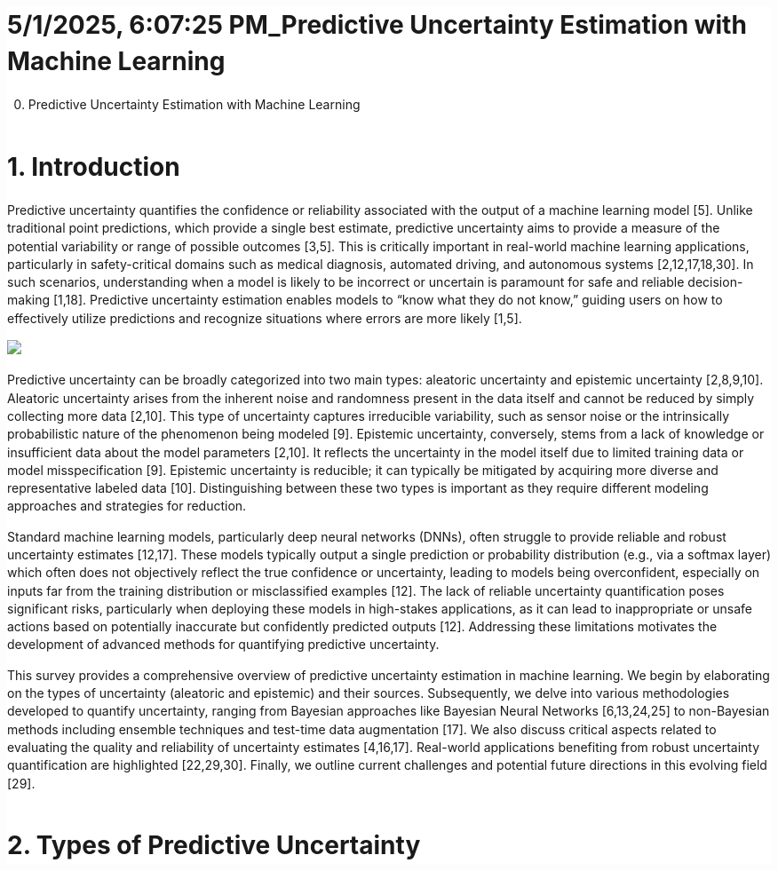 # 5/1/2025, 6:07:25 PM_Predictive Uncertainty Estimation with Machine Learning  

0. Predictive Uncertainty Estimation with Machine Learning  

# 1. Introduction  

Predictive uncertainty quantifies the confidence or reliability associated with the output of a machine learning model [5]. Unlike traditional point predictions, which provide a single best estimate, predictive uncertainty aims to provide a measure of the potential variability or range of possible outcomes [3,5]. This is critically important in real-world machine learning applications, particularly in safety-critical domains such as medical diagnosis, automated driving, and autonomous systems [2,12,17,18,30]. In such scenarios, understanding when a model is likely to be incorrect or uncertain is paramount for safe and reliable decision-making [1,18]. Predictive uncertainty estimation enables models to “know what they do not know,” guiding users on how to effectively utilize predictions and recognize situations where errors are more likely [1,5].​  

![](images/8f1f6aed37bc703743feff5827960bd757f601063cc9d488d813b14e01a7281f.jpg)  

Predictive uncertainty can be broadly categorized into two main types: aleatoric uncertainty and epistemic uncertainty [2,8,9,10]. Aleatoric uncertainty arises from the inherent noise and randomness present in the data itself and cannot be reduced by simply collecting more data [2,10]. This type of uncertainty captures irreducible variability, such as sensor noise or the intrinsically probabilistic nature of the phenomenon being modeled [9]. Epistemic uncertainty, conversely, stems from a lack of knowledge or insufficient data about the model parameters [2,10]. It reflects the uncertainty in the model itself due to limited training data or model misspecification [9]. Epistemic uncertainty is reducible; it can typically be mitigated by acquiring more diverse and representative labeled data [10]. Distinguishing between these two types is important as they require different modeling approaches and strategies for reduction.​  

Standard machine learning models, particularly deep neural networks (DNNs), often struggle to provide reliable and robust uncertainty estimates [12,17]. These models typically output a single prediction or probability distribution (e.g., via a softmax layer) which often does not objectively reflect the true confidence or uncertainty, leading to models being overconfident, especially on inputs far from the training distribution or misclassified examples [12]. The lack of reliable uncertainty quantification poses significant risks, particularly when deploying these models in high-stakes applications, as it can lead to inappropriate or unsafe actions based on potentially inaccurate but confidently predicted outputs [12]. Addressing these limitations motivates the development of advanced methods for quantifying predictive uncertainty.  

This survey provides a comprehensive overview of predictive uncertainty estimation in machine learning. We begin by elaborating on the types of uncertainty (aleatoric and epistemic) and their sources. Subsequently, we delve into various methodologies developed to quantify uncertainty, ranging from Bayesian approaches like Bayesian Neural Networks [6,13,24,25] to non-Bayesian methods including ensemble techniques and test-time data augmentation [17]. We also discuss critical aspects related to evaluating the quality and reliability of uncertainty estimates [4,16,17]. Real-world applications benefiting from robust uncertainty quantification are highlighted [22,29,30]. Finally, we outline current challenges and potential future directions in this evolving field [29].  

# 2. Types of Predictive Uncertainty  
